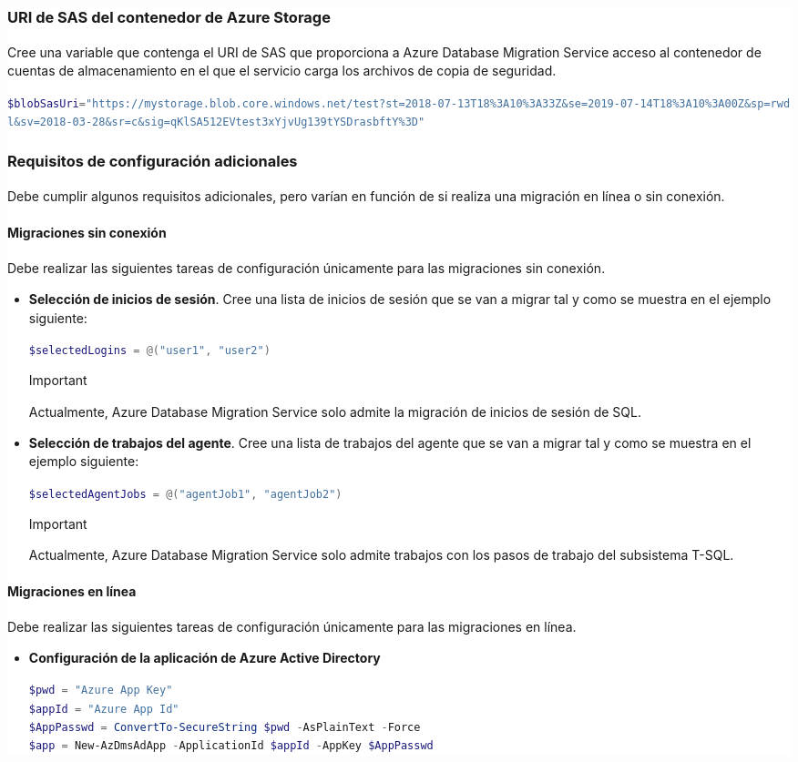 ### <a name="sas-uri-for-azure-storage-container"></a>URI de SAS del contenedor de Azure Storage

Cree una variable que contenga el URI de SAS que proporciona a Azure Database Migration Service acceso al contenedor de cuentas de almacenamiento en el que el servicio carga los archivos de copia de seguridad.

```powershell
$blobSasUri="https://mystorage.blob.core.windows.net/test?st=2018-07-13T18%3A10%3A33Z&se=2019-07-14T18%3A10%3A00Z&sp=rwdl&sv=2018-03-28&sr=c&sig=qKlSA512EVtest3xYjvUg139tYSDrasbftY%3D"
```

### <a name="additional-configuration-requirements"></a>Requisitos de configuración adicionales

Debe cumplir algunos requisitos adicionales, pero varían en función de si realiza una migración en línea o sin conexión.

#### <a name="offline-migrations"></a>Migraciones sin conexión

Debe realizar las siguientes tareas de configuración únicamente para las migraciones sin conexión.

* **Selección de inicios de sesión**. Cree una lista de inicios de sesión que se van a migrar tal y como se muestra en el ejemplo siguiente:

    ```powershell
    $selectedLogins = @("user1", "user2")
    ```

    > [!IMPORTANT]
    > Actualmente, Azure Database Migration Service solo admite la migración de inicios de sesión de SQL.

* **Selección de trabajos del agente**. Cree una lista de trabajos del agente que se van a migrar tal y como se muestra en el ejemplo siguiente:

    ```powershell
    $selectedAgentJobs = @("agentJob1", "agentJob2")
    ```

    > [!IMPORTANT]
    > Actualmente, Azure Database Migration Service solo admite trabajos con los pasos de trabajo del subsistema T-SQL.

#### <a name="online-migrations"></a>Migraciones en línea

Debe realizar las siguientes tareas de configuración únicamente para las migraciones en línea.

* **Configuración de la aplicación de Azure Active Directory**

    ```powershell
    $pwd = "Azure App Key"
    $appId = "Azure App Id"
    $AppPasswd = ConvertTo-SecureString $pwd -AsPlainText -Force
    $app = New-AzDmsAdApp -ApplicationId $appId -AppKey $AppPasswd
    ```
